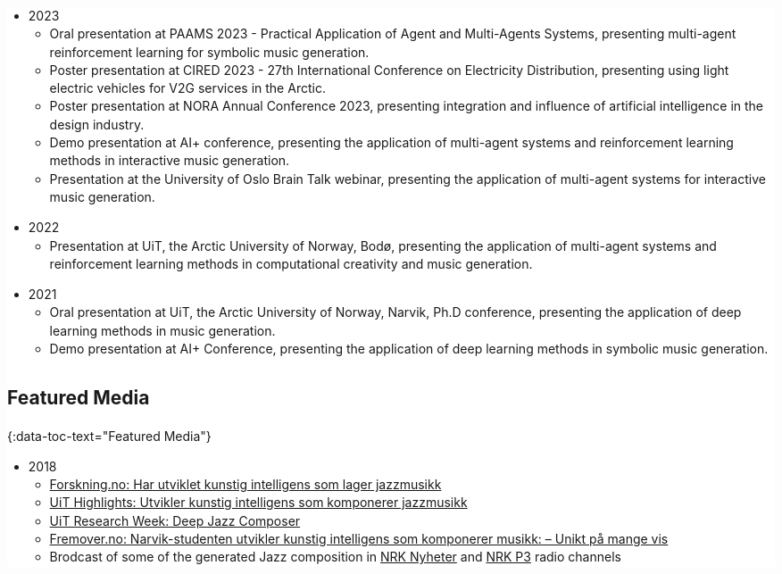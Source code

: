 <ul>
    <li>
    <span class="badge-toc">2023</span>
        <ul>
            <li>Oral presentation at PAAMS 2023 - Practical Application of Agent and Multi-Agents Systems, presenting multi-agent reinforcement learning for symbolic music generation.</li>
            <li>Poster presentation at CIRED 2023 - 27th International Conference on Electricity Distribution, presenting using light electric vehicles for V2G services in the Arctic.</li>
            <li>Poster presentation at NORA Annual Conference 2023, presenting integration and influence of artificial intelligence in the design industry.</li>
            <li>Demo presentation at AI+ conference, presenting the application of multi-agent systems and reinforcement learning methods in interactive music generation.</li>
            <li>Presentation at the University of Oslo Brain Talk webinar, presenting the application of multi-agent systems for interactive music generation.</li>
        </ul>
        <p></p>
    </li>
    <li>
    <span class="badge-toc">2022</span>
        <ul>
            <li>Presentation at UiT, the Arctic University of Norway, Bodø, presenting the application of multi-agent systems and reinforcement learning methods in computational creativity and music generation.</li>
        </ul>
        <p></p>
    </li>
    <li>
    <span class="badge-toc">2021</span>
        <ul>
            <li>Oral presentation at UiT, the Arctic University of Norway, Narvik, Ph.D conference, presenting the application of deep learning methods in music generation.</li>
            <li>Demo presentation at AI+ Conference, presenting the application of deep learning methods in symbolic music generation.</li>
        </ul>
        <p></p>
    </li>
</ul>




## Featured Media
{:data-toc-text="Featured Media"}

<ul>
    <li>
    <span class="badge-toc">2018</span>
        <ul>
            <li><a href="https://forskning.no/kunstig-intelligens-musikk-partner/har-utviklet-kunstig-intelligens-som-lager-jazzmusikk/1748607"> Forskning.no: Har utviklet kunstig intelligens som lager jazzmusikk </a></li>
            <li><a href="https://uit.no/nyheter/artikkel?p_document_id=689558">UiT Highlights: Utvikler kunstig intelligens som komponerer jazzmusikk</a></li>
            <li><a href="https://youtu.be/cieU4Z4jmvw">UiT Research Week: Deep Jazz Composer</a></li>
            <li><a href="https://www.fremover.no/narvik-studenten-utvikler-kunstig-intelligens-som-komponerer-musikk-unikt-pa-mange-vis/s/5-17-728588?ns_campaign=editorial.article&amp%3Bns_mchannel=editorial.facebook&amp%3Bns_source=editorial.facebook&amp%3Bns_linkname=editorial.share.article&amp%3Bns_fee=0"> Fremover.no: Narvik-studenten utvikler kunstig intelligens som komponerer musikk: – Unikt på mange vis</a></li>
            <li>Brodcast of some of the generated Jazz composition in <a href="https://radio.nrk.no/direkte/alltid_nyheter">NRK Nyheter</a> and <a href="https://radio.nrk.no/direkte/p3">NRK P3</a> radio channels</li>
        </ul>
        <p></p>
    </li>